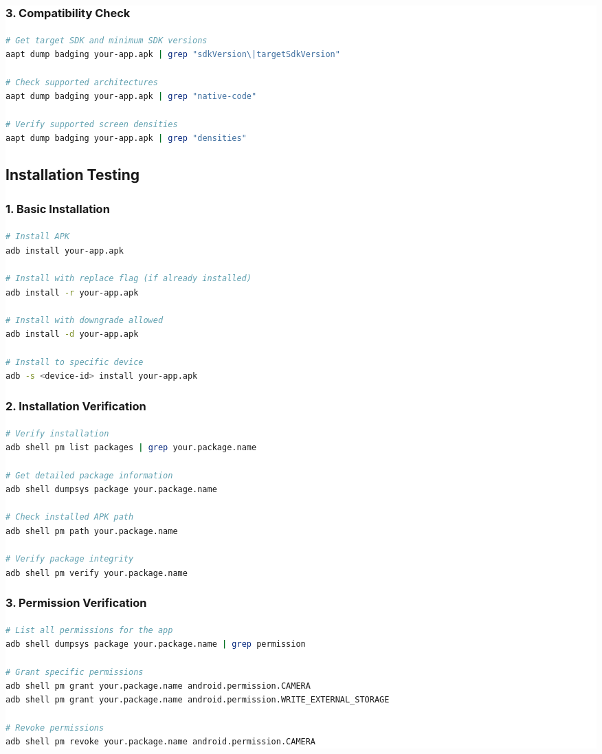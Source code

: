 ### 3. Compatibility Check

```bash
# Get target SDK and minimum SDK versions
aapt dump badging your-app.apk | grep "sdkVersion\|targetSdkVersion"

# Check supported architectures
aapt dump badging your-app.apk | grep "native-code"

# Verify supported screen densities
aapt dump badging your-app.apk | grep "densities"
```

## Installation Testing

### 1. Basic Installation

```bash
# Install APK
adb install your-app.apk

# Install with replace flag (if already installed)
adb install -r your-app.apk

# Install with downgrade allowed
adb install -d your-app.apk

# Install to specific device
adb -s <device-id> install your-app.apk
```

### 2. Installation Verification

```bash
# Verify installation
adb shell pm list packages | grep your.package.name

# Get detailed package information
adb shell dumpsys package your.package.name

# Check installed APK path
adb shell pm path your.package.name

# Verify package integrity
adb shell pm verify your.package.name
```

### 3. Permission Verification

```bash
# List all permissions for the app
adb shell dumpsys package your.package.name | grep permission

# Grant specific permissions
adb shell pm grant your.package.name android.permission.CAMERA
adb shell pm grant your.package.name android.permission.WRITE_EXTERNAL_STORAGE

# Revoke permissions
adb shell pm revoke your.package.name android.permission.CAMERA
```
